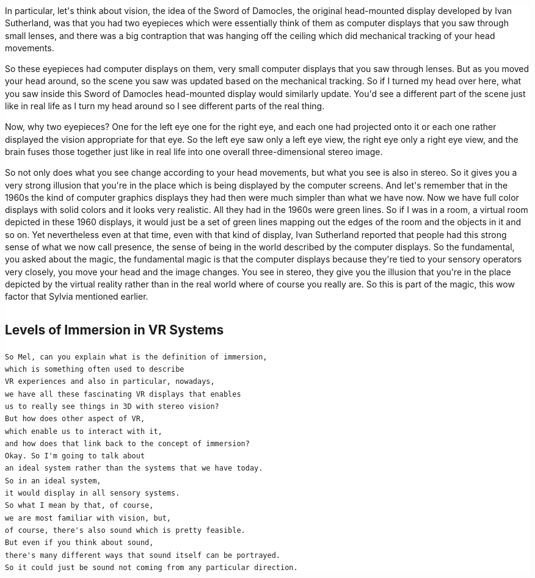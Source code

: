 In particular, let's think about vision, the idea of the Sword of Damocles, the original head-mounted display developed by Ivan Sutherland, was that you had two eyepieces which were essentially think of them as computer displays that you saw through small lenses, and there was a big contraption that was hanging off the ceiling which did mechanical tracking of your head movements. 

So these eyepieces had computer displays on them, very small computer displays that you saw through lenses. But as you moved your head around, 
so the scene you saw was updated based on the mechanical tracking. 
So if I turned my head over here, what you saw inside this Sword of Damocles head-mounted display would similarly update. 
You'd see a different part of the scene just like in real life as 
I turn my head around so I see different parts of the real thing. 

Now, why two eyepieces? One for the left eye one for the right eye, 
and each one had projected onto it or each one rather displayed the vision appropriate for that eye. So the left eye saw only a left eye view, the right eye only a right eye view, and the brain fuses those together just like in real life into one overall three-dimensional stereo image. 

So not only does what you see change according to your head movements, 
but what you see is also in stereo. 
So it gives you a very strong illusion that you're in 
the place which is being displayed by the computer screens. 
And let's remember that in the 1960s the kind of 
computer graphics displays they had then were much simpler than what we have now. 
Now we have full color displays with solid colors and it looks very realistic. 
All they had in the 1960s were green lines. 
So if I was in a room, 
a virtual room depicted in these 1960 displays, 
it would just be a set of green lines 
mapping out the edges of the room and the objects in it and so on. 
Yet nevertheless even at that time, 
even with that kind of display, 
Ivan Sutherland reported that people had this strong sense of what we now call presence, 
the sense of being in the world described by the computer displays. 
So the fundamental, you asked about the magic, 
the fundamental magic is that 
the computer displays because they're tied to your sensory operators very closely, 
you move your head and the image changes. 
You see in stereo, 
they give you the illusion that you're in the place depicted by 
the virtual reality rather than in the real world where of course you really are. 
So this is part of the magic, 
this wow factor that Sylvia mentioned earlier. 

## Levels of Immersion in VR Systems

```
So Mel, can you explain what is the definition of immersion, 
which is something often used to describe 
VR experiences and also in particular, nowadays, 
we have all these fascinating VR displays that enables 
us to really see things in 3D with stereo vision? 
But how does other aspect of VR, 
which enable us to interact with it, 
and how does that link back to the concept of immersion? 
Okay. So I'm going to talk about 
an ideal system rather than the systems that we have today. 
So in an ideal system, 
it would display in all sensory systems. 
So what I mean by that, of course, 
we are most familiar with vision, but, 
of course, there's also sound which is pretty feasible. 
But even if you think about sound, 
there's many different ways that sound itself can be portrayed. 
So it could just be sound not coming from any particular direction. 
```